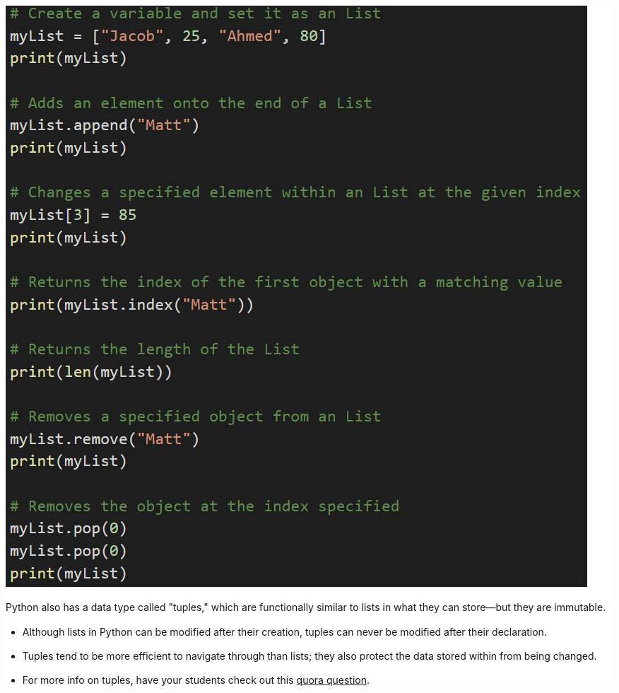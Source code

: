 ![List Methods](Images/09-Lists_ListMethods.png)

Python also has a data type called "tuples," which are functionally similar to lists in what they can store&mdash;but they are immutable.

* Although lists in Python can be modified after their creation, tuples can never be modified after their declaration.

* Tuples tend to be more efficient to navigate through than lists; they also protect the data stored within from being changed.

* For more info on tuples, have your students check out this [quora question](https://www.quora.com/What-advantages-do-tuples-have-over-lists).
